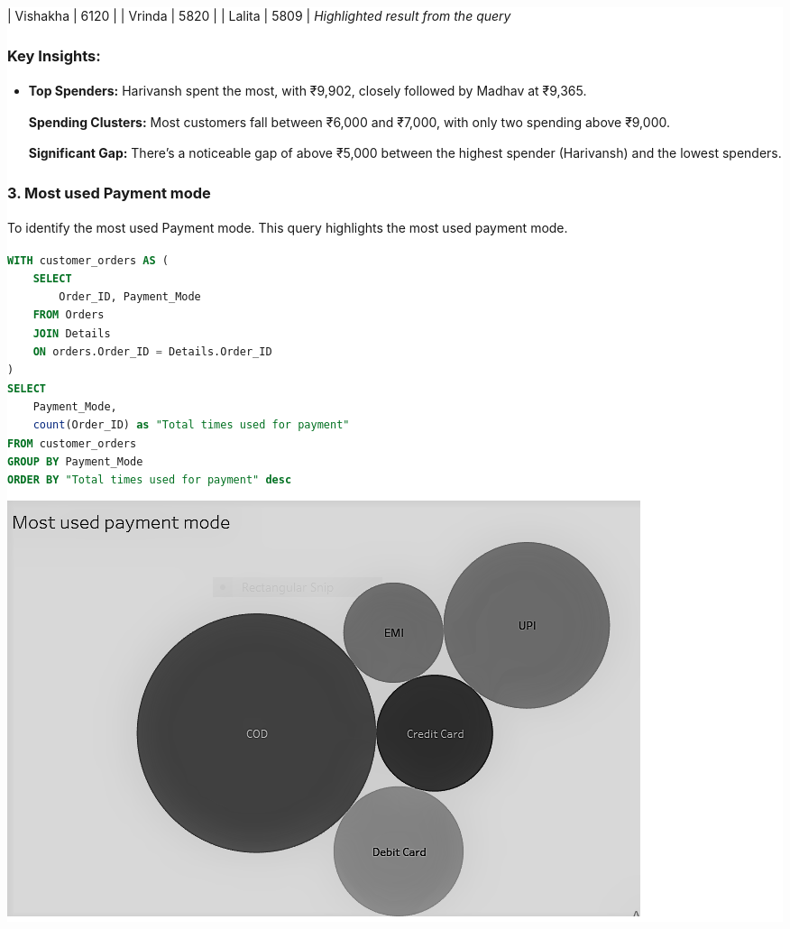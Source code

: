 | Vishakha                   | 6120                       |
| Vrinda                   | 5820                      |
| Lalita                   | 5809                       |
*Highlighted result from the query*

### **Key Insights:**
 -
    **Top Spenders:**
        Harivansh spent the most, with ₹9,902, closely followed by Madhav at ₹9,365.

    **Spending Clusters:**
        Most customers fall between ₹6,000 and ₹7,000, with only two spending above ₹9,000.

    **Significant Gap:**
        There’s a noticeable gap of above ₹5,000 between the highest spender (Harivansh) and the lowest spenders.

### 3. Most used Payment mode
To identify the most used Payment mode. 
This query highlights the most used payment mode.

```sql
WITH customer_orders AS (
    SELECT 
        Order_ID, Payment_Mode
	FROM Orders
	JOIN Details 
	ON orders.Order_ID = Details.Order_ID
)
SELECT
    Payment_Mode, 
    count(Order_ID) as "Total times used for payment"  
FROM customer_orders
GROUP BY Payment_Mode
ORDER BY "Total times used for payment" desc
```
![Most_used_payment_method.PNG](assets/Most_used_payment_method.PNG)
